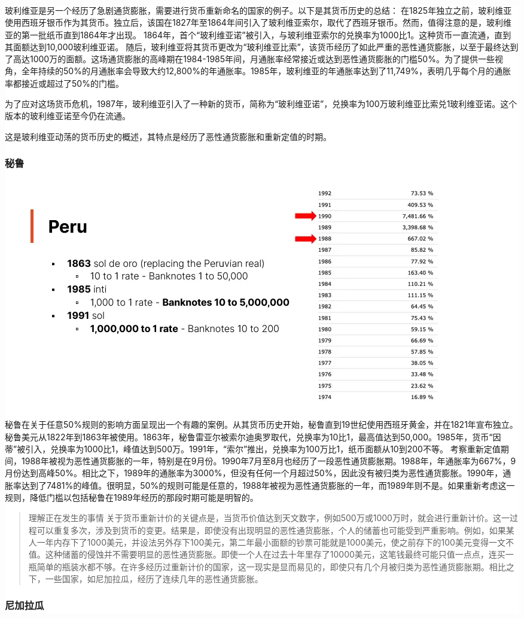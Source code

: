 玻利维亚是另一个经历了急剧通货膨胀，需要进行货币重新命名的国家的例子。以下是其货币历史的总结：
在1825年独立之前，玻利维亚使用西班牙银币作为其货币。独立后，该国在1827年至1864年间引入了玻利维亚索尔，取代了西班牙银币。然而，值得注意的是，玻利维亚的第一批纸币直到1864年才出现。
1864年，首个“玻利维亚诺”被引入，与玻利维亚索尔的兑换率为1000比1。这种货币一直流通，直到其面额达到10,000玻利维亚诺。
随后，玻利维亚将其货币更改为“玻利维亚比索”，该货币经历了如此严重的恶性通货膨胀，以至于最终达到了高达1000万的面额。这场通货膨胀的高峰期在1984-1985年间，月通胀率经常接近或达到恶性通货膨胀的门槛50%。为了提供一些视角，全年持续的50%的月通胀率会导致大约12,800%的年通胀率。1985年，玻利维亚的年通胀率达到了11,749%，表明几乎每个月的通胀率都接近或超过了50%的门槛。

为了应对这场货币危机，1987年，玻利维亚引入了一种新的货币，简称为“玻利维亚诺”，兑换率为100万玻利维亚比索兑1玻利维亚诺。这个版本的玻利维亚诺至今仍在流通。

这是玻利维亚动荡的货币历史的概述，其特点是经历了恶性通货膨胀和重新定值的时期。

### 秘鲁

![image](assets/chapitre-3.4/4.webp)

秘鲁在关于任意50%规则的影响方面呈现出一个有趣的案例。从其货币历史开始，秘鲁直到19世纪使用西班牙黄金，并在1821年宣布独立。秘鲁美元从1822年到1863年被使用。1863年，秘鲁雷亚尔被索尔迪奥罗取代，兑换率为10比1，最高值达到50,000。1985年，货币“因蒂”被引入，兑换率为1000比1，峰值达到500万。1991年，“索尔”推出，兑换率为100万比1，纸币面额从10到200不等。
考察重新定值期间，1988年被视为恶性通货膨胀的一年，特别是在9月份。1990年7月至8月也经历了一段恶性通货膨胀期。1988年，年通胀率为667%，9月份达到高峰50%。相比之下，1989年的通胀率为3000%，但没有任何一个月超过50%，因此没有被归类为恶性通货膨胀。1990年，通胀率达到了7481%的峰值。很明显，50%的规则可能是任意的，1988年被视为恶性通货膨胀的一年，而1989年则不是。如果重新考虑这一规则，降低门槛以包括秘鲁在1989年经历的那段时期可能是明智的。

> 理解正在发生的事情
关于货币重新计价的关键点是，当货币价值达到天文数字，例如500万或1000万时，就会进行重新计价。这一过程可以重复多次，涉及到货币的变更。结果是，即使没有出现明显的恶性通货膨胀，个人的储蓄也可能受到严重影响。例如，如果某人一年内存下了1000美元，并设法另外存下100美元，第二年最小面额的钞票可能就是1000美元，使之前存下的100美元变得一文不值。这种储蓄的侵蚀并不需要明显的恶性通货膨胀。即使一个人在过去十年里存了10000美元，这笔钱最终可能只值一点点，连买一瓶简单的瓶装水都不够。在许多经历过重新计价的国家，这一现实是显而易见的，即使只有几个月被归类为恶性通货膨胀期。相比之下，一些国家，如尼加拉瓜，经历了连续几年的恶性通货膨胀。

### 尼加拉瓜

